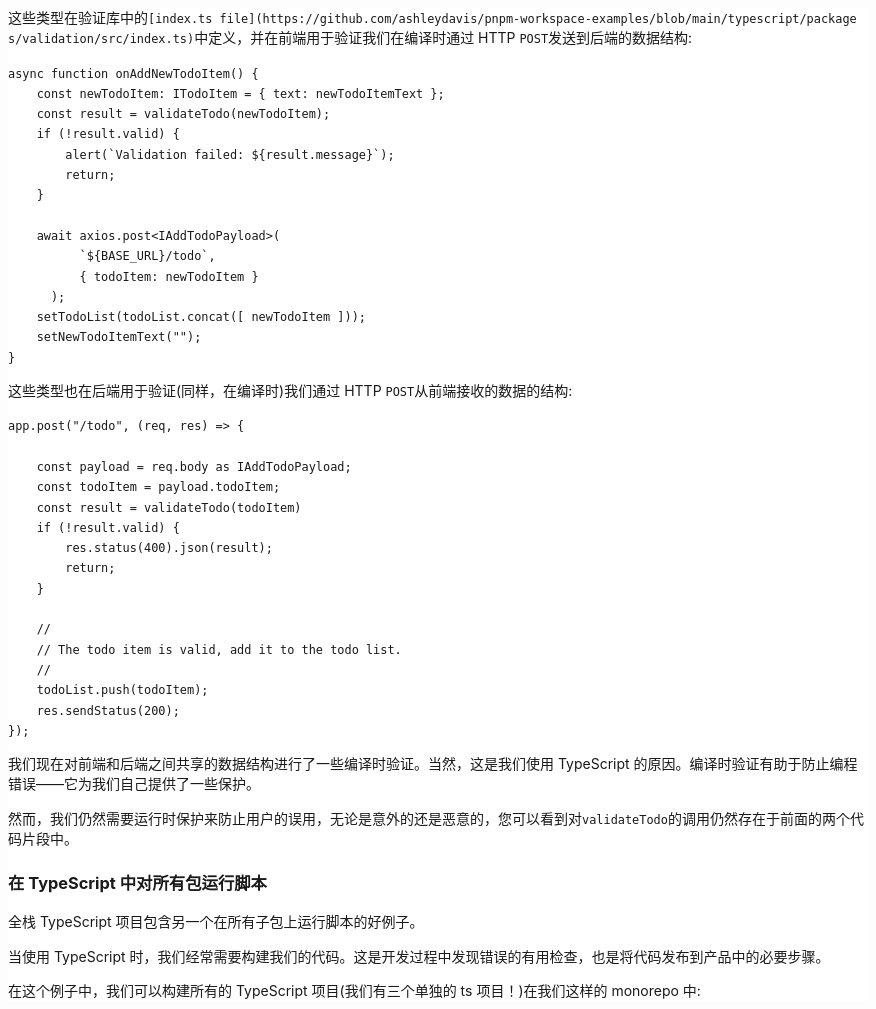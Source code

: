 这些类型在验证库中的`[index.ts file](https://github.com/ashleydavis/pnpm-workspace-examples/blob/main/typescript/packages/validation/src/index.ts)`中定义，并在前端用于验证我们在编译时通过 HTTP `POST`发送到后端的数据结构:

```
async function onAddNewTodoItem() {
    const newTodoItem: ITodoItem = { text: newTodoItemText };
    const result = validateTodo(newTodoItem);
    if (!result.valid) {
        alert(`Validation failed: ${result.message}`);
        return;
    }

    await axios.post<IAddTodoPayload>(
          `${BASE_URL}/todo`, 
          { todoItem: newTodoItem }
      );
    setTodoList(todoList.concat([ newTodoItem ]));
    setNewTodoItemText("");
}

```

这些类型也在后端用于验证(同样，在编译时)我们通过 HTTP `POST`从前端接收的数据的结构:

```
app.post("/todo", (req, res) => {

    const payload = req.body as IAddTodoPayload;
    const todoItem = payload.todoItem;
    const result = validateTodo(todoItem)
    if (!result.valid) {
        res.status(400).json(result);
        return;
    }

    //
    // The todo item is valid, add it to the todo list.
    //
    todoList.push(todoItem);
    res.sendStatus(200);
});

```

我们现在对前端和后端之间共享的数据结构进行了一些编译时验证。当然，这是我们使用 TypeScript 的原因。编译时验证有助于防止编程错误——它为我们自己提供了一些保护。

然而，我们仍然需要运行时保护来防止用户的误用，无论是意外的还是恶意的，您可以看到对`validateTodo`的调用仍然存在于前面的两个代码片段中。

### 在 TypeScript 中对所有包运行脚本

全栈 TypeScript 项目包含另一个在所有子包上运行脚本的好例子。

当使用 TypeScript 时，我们经常需要构建我们的代码。这是开发过程中发现错误的有用检查，也是将代码发布到产品中的必要步骤。

在这个例子中，我们可以构建所有的 TypeScript 项目(我们有三个单独的 ts 项目！)在我们这样的 monorepo 中:
